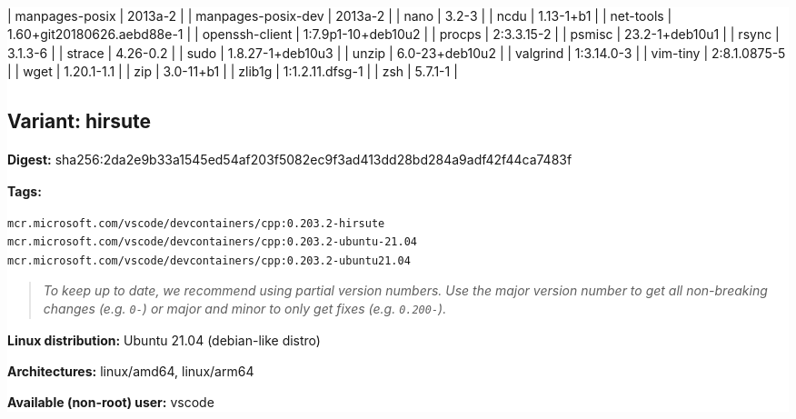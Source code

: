 | manpages-posix      | 2013a-2                    |
| manpages-posix-dev  | 2013a-2                    |
| nano                | 3.2-3                      |
| ncdu                | 1.13-1+b1                  |
| net-tools           | 1.60+git20180626.aebd88e-1 |
| openssh-client      | 1:7.9p1-10+deb10u2         |
| procps              | 2:3.3.15-2                 |
| psmisc              | 23.2-1+deb10u1             |
| rsync               | 3.1.3-6                    |
| strace              | 4.26-0.2                   |
| sudo                | 1.8.27-1+deb10u3           |
| unzip               | 6.0-23+deb10u2             |
| valgrind            | 1:3.14.0-3                 |
| vim-tiny            | 2:8.1.0875-5               |
| wget                | 1.20.1-1.1                 |
| zip                 | 3.0-11+b1                  |
| zlib1g              | 1:1.2.11.dfsg-1            |
| zsh                 | 5.7.1-1                    |

## Variant: hirsute

**Digest:**
sha256:2da2e9b33a1545ed54af203f5082ec9f3ad413dd28bd284a9adf42f44ca7483f

**Tags:**

```
mcr.microsoft.com/vscode/devcontainers/cpp:0.203.2-hirsute
mcr.microsoft.com/vscode/devcontainers/cpp:0.203.2-ubuntu-21.04
mcr.microsoft.com/vscode/devcontainers/cpp:0.203.2-ubuntu21.04
```

> _To keep up to date, we recommend using partial version numbers. Use the major
> version number to get all non-breaking changes (e.g. `0-`) or major and minor
> to only get fixes (e.g. `0.200-`)._

**Linux distribution:** Ubuntu 21.04 (debian-like distro)

**Architectures:** linux/amd64, linux/arm64

**Available (non-root) user:** vscode
